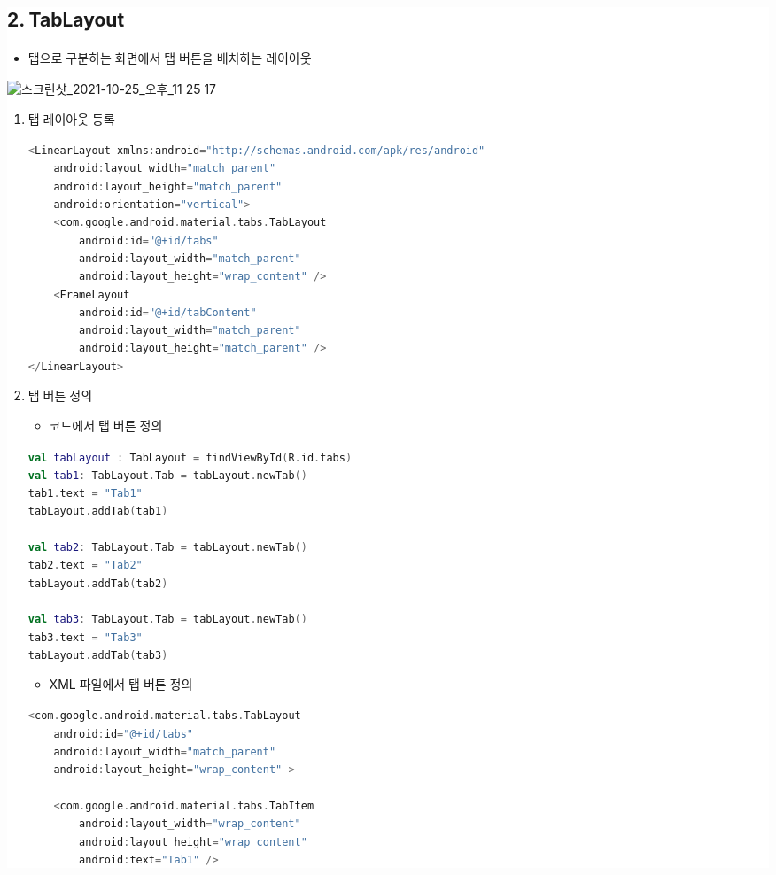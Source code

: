 
## 2. TabLayout

- 탭으로 구분하는 화면에서 탭 버튼을 배치하는 레이아웃

![스크린샷_2021-10-25_오후_11 25 17](https://user-images.githubusercontent.com/50613994/138983912-3b1e9881-1e77-451d-a86e-dd87ddec7057.png)


1. 탭 레이아웃 등록
    
    ```kotlin
    <LinearLayout xmlns:android="http://schemas.android.com/apk/res/android"
    	android:layout_width="match_parent"
    	android:layout_height="match_parent"
    	android:orientation="vertical">
    	<com.google.android.material.tabs.TabLayout
    		android:id="@+id/tabs"
    		android:layout_width="match_parent"
    		android:layout_height="wrap_content" />
    	<FrameLayout
    		android:id="@+id/tabContent"
    		android:layout_width="match_parent"
    		android:layout_height="match_parent" />
    </LinearLayout>
    ```
    

1. 탭 버튼 정의
    - 코드에서 탭 버튼 정의
    
    ```kotlin
    val tabLayout : TabLayout = findViewById(R.id.tabs)
    val tab1: TabLayout.Tab = tabLayout.newTab()
    tab1.text = "Tab1"
    tabLayout.addTab(tab1)
    
    val tab2: TabLayout.Tab = tabLayout.newTab()
    tab2.text = "Tab2"
    tabLayout.addTab(tab2)
    
    val tab3: TabLayout.Tab = tabLayout.newTab()
    tab3.text = "Tab3"
    tabLayout.addTab(tab3)
    ```
    
    - XML 파일에서 탭 버튼 정의
    
    ```kotlin
    <com.google.android.material.tabs.TabLayout
    	android:id="@+id/tabs"
    	android:layout_width="match_parent"
    	android:layout_height="wrap_content" >
    
    	<com.google.android.material.tabs.TabItem
    		android:layout_width="wrap_content"
    		android:layout_height="wrap_content"
    		android:text="Tab1" />
    